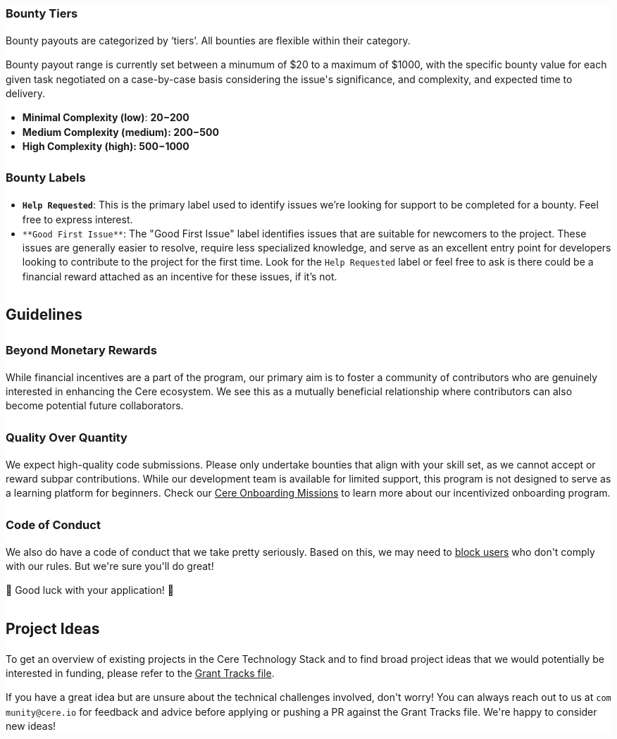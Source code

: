 ### **Bounty Tiers**

Bounty payouts are categorized by ‘tiers’. All bounties are flexible within their category. 

Bounty payout range is currently set between a minumum of $20 to a maximum of $1000, with the specific bounty value for each given task negotiated on a case-by-case basis considering the issue's significance, and complexity, and expected time to delivery.

- **Minimal Complexity (low)**: **$20-$200**
- **Medium Complexity (medium): $200-$500**
- **High Complexity (high): $500-$1000**

### Bounty Labels

- **`Help Requested`**: This is the primary label used to identify issues we’re looking for support to be completed for a bounty. Feel free to express interest.
- `**Good First Issue**`: The "Good First Issue" label identifies issues that are suitable for newcomers to the project. These issues are generally easier to resolve, require less specialized knowledge, and serve as an excellent entry point for developers looking to contribute to the project for the first time. Look for the `Help Requested` label or feel free to ask is there could be a financial reward attached as an incentive for these issues, if it’s not.

## Guidelines

### Beyond Monetary Rewards

While financial incentives are a part of the program, our primary aim is to foster a community of contributors who are genuinely interested in enhancing the Cere ecosystem. We see this as a mutually beneficial relationship where contributors can also become potential future collaborators.

### Quality Over Quantity

We expect high-quality code submissions. Please only undertake bounties that align with your skill set, as we cannot accept or reward subpar contributions. While our development team is available for limited support, this program is not designed to serve as a learning platform for beginners. Check our [Cere Onboarding Missions](https://www.notion.so/Onboarding-Missions-dc2ca746ac1b426497d6c850abfa6005?pvs=21) to learn more about our incentivized onboarding program.

### Code of Conduct
We also do have a code of conduct that we take pretty seriously. Based on this, we may need to [block users](https://github.blog/2016-04-04-organizations-can-now-block-abusive-users/) who don't comply with our rules. But we're sure you'll do great!

💜 Good luck with your application! 💜

## Project Ideas
To get an overview of existing projects in the Cere Technology Stack and to find broad project ideas that we would potentially be interested in funding, please refer to the [Grant Tracks file](https://github.com/Cerebellum-Network/Cere-Grants-Program/blob/master/Documentation/cere-grant-tracks.md).

If you have a great idea but are unsure about the technical challenges involved, don't worry! You can always reach out to us at `community@cere.io` for feedback and advice before applying or pushing a PR against the Grant Tracks file. We're happy to consider new ideas!
